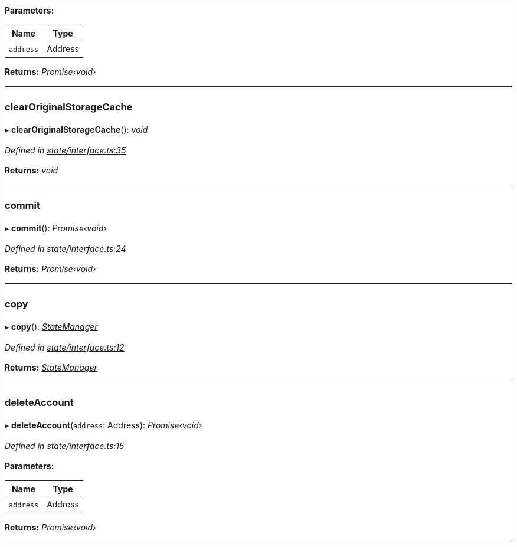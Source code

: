 **Parameters:**

Name | Type |
------ | ------ |
`address` | Address |

**Returns:** *Promise‹void›*

___

###  clearOriginalStorageCache

▸ **clearOriginalStorageCache**(): *void*

*Defined in [state/interface.ts:35](https://github.com/ethereumjs/ethereumjs-monorepo/blob/master/packages/vm/lib/state/interface.ts#L35)*

**Returns:** *void*

___

###  commit

▸ **commit**(): *Promise‹void›*

*Defined in [state/interface.ts:24](https://github.com/ethereumjs/ethereumjs-monorepo/blob/master/packages/vm/lib/state/interface.ts#L24)*

**Returns:** *Promise‹void›*

___

###  copy

▸ **copy**(): *[StateManager](_state_index_.statemanager.md)*

*Defined in [state/interface.ts:12](https://github.com/ethereumjs/ethereumjs-monorepo/blob/master/packages/vm/lib/state/interface.ts#L12)*

**Returns:** *[StateManager](_state_index_.statemanager.md)*

___

###  deleteAccount

▸ **deleteAccount**(`address`: Address): *Promise‹void›*

*Defined in [state/interface.ts:15](https://github.com/ethereumjs/ethereumjs-monorepo/blob/master/packages/vm/lib/state/interface.ts#L15)*

**Parameters:**

Name | Type |
------ | ------ |
`address` | Address |

**Returns:** *Promise‹void›*

___
